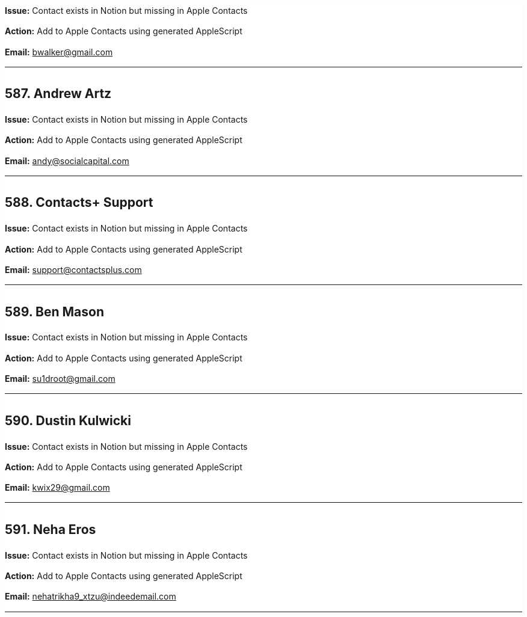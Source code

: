 **Issue:** Contact exists in Notion but missing in Apple Contacts

**Action:** Add to Apple Contacts using generated AppleScript

**Email:** bwalker@gmail.com

---

## 587. Andrew Artz

**Issue:** Contact exists in Notion but missing in Apple Contacts

**Action:** Add to Apple Contacts using generated AppleScript

**Email:** andy@socialcapital.com

---

## 588. Contacts+ Support

**Issue:** Contact exists in Notion but missing in Apple Contacts

**Action:** Add to Apple Contacts using generated AppleScript

**Email:** support@contactsplus.com

---

## 589. Ben Mason

**Issue:** Contact exists in Notion but missing in Apple Contacts

**Action:** Add to Apple Contacts using generated AppleScript

**Email:** su1droot@gmail.com

---

## 590. Dustin Kulwicki

**Issue:** Contact exists in Notion but missing in Apple Contacts

**Action:** Add to Apple Contacts using generated AppleScript

**Email:** kwix29@gmail.com

---

## 591. Neha Eros

**Issue:** Contact exists in Notion but missing in Apple Contacts

**Action:** Add to Apple Contacts using generated AppleScript

**Email:** nehatrikha9_xtzu@indeedemail.com

---

